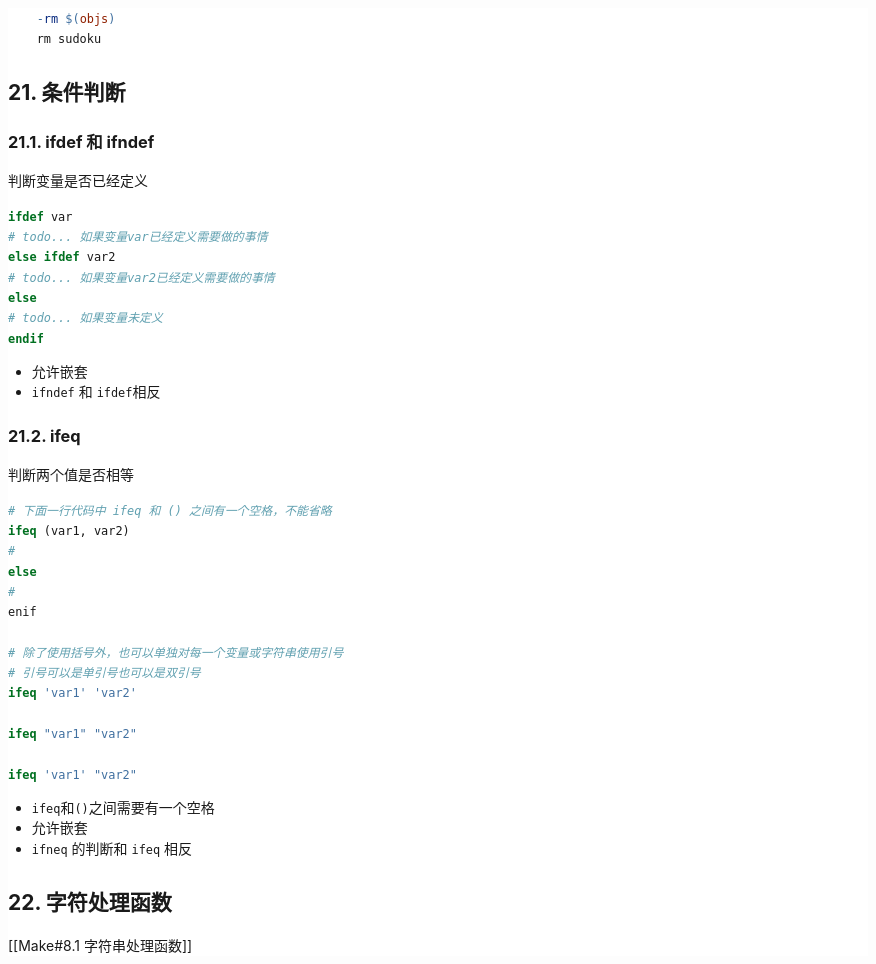 ```makefile
	-rm $(objs)
	rm sudoku

```

## 21. 条件判断

### 21.1. ifdef 和 ifndef

判断变量是否已经定义

```makefile
ifdef var
# todo... 如果变量var已经定义需要做的事情
else ifdef var2
# todo... 如果变量var2已经定义需要做的事情
else
# todo... 如果变量未定义
endif
```

+ 允许嵌套
+ `ifndef` 和 `ifdef`相反

### 21.2. ifeq

判断两个值是否相等

```makefile
# 下面一行代码中 ifeq 和 () 之间有一个空格，不能省略
ifeq (var1, var2)
# 
else
# 
enif

# 除了使用括号外，也可以单独对每一个变量或字符串使用引号
# 引号可以是单引号也可以是双引号
ifeq 'var1' 'var2'

ifeq "var1" "var2"

ifeq 'var1' "var2"
```

+ `ifeq`和`()`之间需要有一个空格
+ 允许嵌套
+ `ifneq` 的判断和 `ifeq` 相反

## 22. 字符处理函数

[[Make#8.1 字符串处理函数]]
